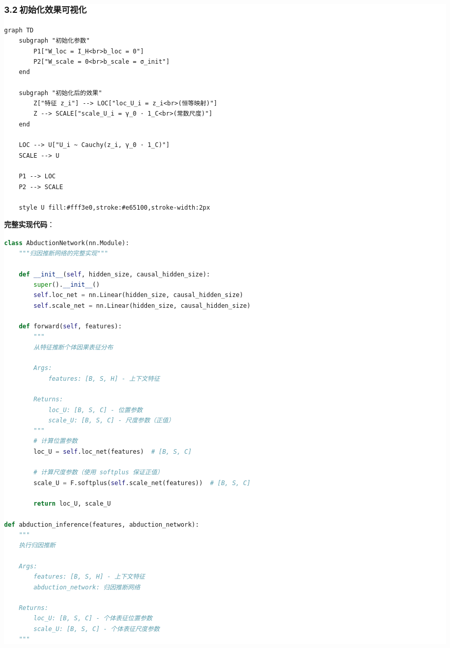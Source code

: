 ### 3.2 初始化效果可视化

```mermaid
graph TD
    subgraph "初始化参数"
        P1["W_loc = I_H<br>b_loc = 0"]
        P2["W_scale = 0<br>b_scale = σ_init"]
    end
    
    subgraph "初始化后的效果"
        Z["特征 z_i"] --> LOC["loc_U_i = z_i<br>(恒等映射)"]
        Z --> SCALE["scale_U_i = γ_0 · 1_C<br>(常数尺度)"]
    end
    
    LOC --> U["U_i ~ Cauchy(z_i, γ_0 · 1_C)"]
    SCALE --> U
    
    P1 --> LOC
    P2 --> SCALE
    
    style U fill:#fff3e0,stroke:#e65100,stroke-width:2px
```

**完整实现代码**：

```python
class AbductionNetwork(nn.Module):
    """归因推断网络的完整实现"""
    
    def __init__(self, hidden_size, causal_hidden_size):
        super().__init__()
        self.loc_net = nn.Linear(hidden_size, causal_hidden_size)
        self.scale_net = nn.Linear(hidden_size, causal_hidden_size)
        
    def forward(self, features):
        """
        从特征推断个体因果表征分布
        
        Args:
            features: [B, S, H] - 上下文特征
        
        Returns:
            loc_U: [B, S, C] - 位置参数
            scale_U: [B, S, C] - 尺度参数（正值）
        """
        # 计算位置参数
        loc_U = self.loc_net(features)  # [B, S, C]
        
        # 计算尺度参数（使用 softplus 保证正值）
        scale_U = F.softplus(self.scale_net(features))  # [B, S, C]
        
        return loc_U, scale_U

def abduction_inference(features, abduction_network):
    """
    执行归因推断
    
    Args:
        features: [B, S, H] - 上下文特征
        abduction_network: 归因推断网络
    
    Returns:
        loc_U: [B, S, C] - 个体表征位置参数
        scale_U: [B, S, C] - 个体表征尺度参数
    """
```